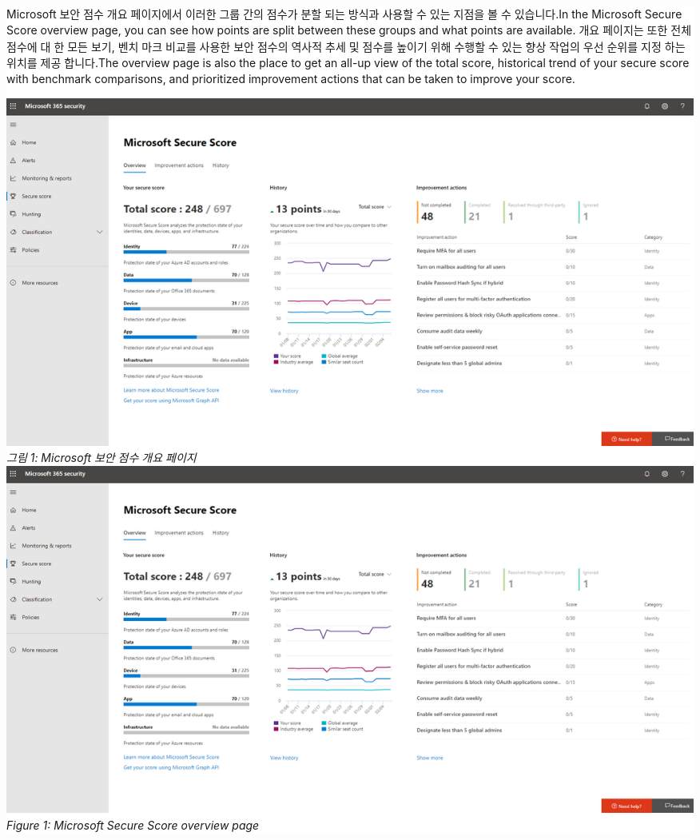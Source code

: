<span data-ttu-id="24e72-162">Microsoft 보안 점수 개요 페이지에서 이러한 그룹 간의 점수가 분할 되는 방식과 사용할 수 있는 지점을 볼 수 있습니다.</span><span class="sxs-lookup"><span data-stu-id="24e72-162">In the Microsoft Secure Score overview page, you can see how points are split between these groups and what points are available.</span></span> <span data-ttu-id="24e72-163">개요 페이지는 또한 전체 점수에 대 한 모든 보기, 벤치 마크 비교를 사용한 보안 점수의 역사적 추세 및 점수를 높이기 위해 수행할 수 있는 향상 작업의 우선 순위를 지정 하는 위치를 제공 합니다.</span><span class="sxs-lookup"><span data-stu-id="24e72-163">The overview page is also the place to get an all-up view of the total score, historical trend of your secure score with benchmark comparisons, and prioritized improvement actions that can be taken to improve your score.</span></span>

<span data-ttu-id="24e72-164">![보안 점수 홈페이지](../../media/secure-score/homepage-original.png)
*그림 1: Microsoft 보안 점수 개요 페이지*</span><span class="sxs-lookup"><span data-stu-id="24e72-164">![Secure Score homepage](../../media/secure-score/homepage-original.png)
*Figure 1: Microsoft Secure Score overview page*</span></span>
